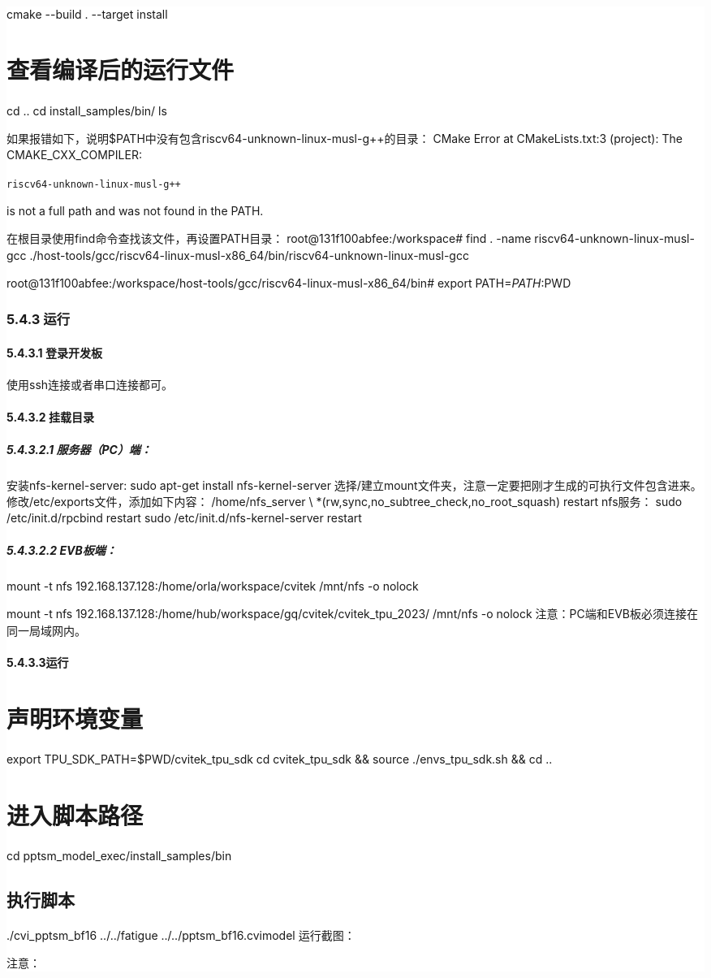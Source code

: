 cmake --build . --target install
# 查看编译后的运行文件
cd ..
cd install_samples/bin/
ls

如果报错如下，说明$PATH中没有包含riscv64-unknown-linux-musl-g++的目录：
CMake Error at CMakeLists.txt:3 (project):
  The CMAKE_CXX_COMPILER:

    riscv64-unknown-linux-musl-g++

  is not a full path and was not found in the PATH.

在根目录使用find命令查找该文件，再设置PATH目录：
root@131f100abfee:/workspace# find . -name riscv64-unknown-linux-musl-gcc
./host-tools/gcc/riscv64-linux-musl-x86_64/bin/riscv64-unknown-linux-musl-gcc


root@131f100abfee:/workspace/host-tools/gcc/riscv64-linux-musl-x86_64/bin# export PATH=$PATH:$PWD
### 5.4.3 运行
#### 5.4.3.1 登录开发板
使用ssh连接或者串口连接都可。
#### 5.4.3.2 挂载目录
##### 5.4.3.2.1 服务器（PC）端：
安装nfs-kernel-server:
sudo apt-get install nfs-kernel-server
选择/建立mount文件夹，注意一定要把刚才生成的可执行文件包含进来。
修改/etc/exports文件，添加如下内容：
/home/nfs_server \ *(rw,sync,no_subtree_check,no_root_squash)
restart nfs服务：
sudo /etc/init.d/rpcbind restart
sudo /etc/init.d/nfs-kernel-server restart
##### 5.4.3.2.2 EVB板端：
mount -t nfs 192.168.137.128:/home/orla/workspace/cvitek  /mnt/nfs -o nolock

mount -t nfs 192.168.137.128:/home/hub/workspace/gq/cvitek/cvitek_tpu_2023/  /mnt/nfs -o nolock
注意：PC端和EVB板必须连接在同一局域网内。
#### 5.4.3.3运行
# 声明环境变量
export TPU_SDK_PATH=$PWD/cvitek_tpu_sdk
cd cvitek_tpu_sdk && source ./envs_tpu_sdk.sh && cd ..
# 进入脚本路径
cd pptsm_model_exec/install_samples/bin
## 执行脚本
./cvi_pptsm_bf16 ../../fatigue ../../pptsm_bf16.cvimodel
运行截图：

注意：
